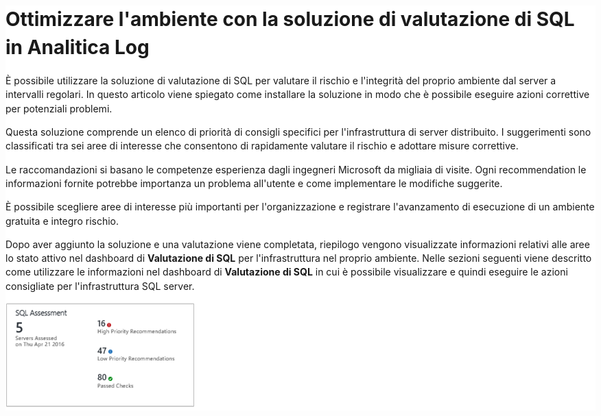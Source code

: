 <properties
    pageTitle="Ottimizzare l'ambiente con la soluzione di valutazione di SQL in Log Analitica | Microsoft Azure"
    description="È possibile utilizzare la soluzione di valutazione di SQL per valutare il rischio e l'integrità del proprio ambiente dal server a intervalli regolari."
    services="log-analytics"
    documentationCenter=""
    authors="bandersmsft"
    manager="jwhit"
    editor=""/>

<tags
    ms.service="log-analytics"
    ms.workload="na"
    ms.tgt_pltfrm="na"
    ms.devlang="na"
    ms.topic="article"
    ms.date="08/11/2016"
    ms.author="banders"/>

# <a name="optimize-your-environment-with-the-sql-assessment-solution-in-log-analytics"></a>Ottimizzare l'ambiente con la soluzione di valutazione di SQL in Analitica Log


È possibile utilizzare la soluzione di valutazione di SQL per valutare il rischio e l'integrità del proprio ambiente dal server a intervalli regolari. In questo articolo viene spiegato come installare la soluzione in modo che è possibile eseguire azioni correttive per potenziali problemi.

Questa soluzione comprende un elenco di priorità di consigli specifici per l'infrastruttura di server distribuito. I suggerimenti sono classificati tra sei aree di interesse che consentono di rapidamente valutare il rischio e adottare misure correttive.

Le raccomandazioni si basano le competenze esperienza dagli ingegneri Microsoft da migliaia di visite. Ogni recommendation le informazioni fornite potrebbe importanza un problema all'utente e come implementare le modifiche suggerite.

È possibile scegliere aree di interesse più importanti per l'organizzazione e registrare l'avanzamento di esecuzione di un ambiente gratuita e integro rischio.

Dopo aver aggiunto la soluzione e una valutazione viene completata, riepilogo vengono visualizzate informazioni relativi alle aree lo stato attivo nel dashboard di **Valutazione di SQL** per l'infrastruttura nel proprio ambiente. Nelle sezioni seguenti viene descritto come utilizzare le informazioni nel dashboard di **Valutazione di SQL** in cui è possibile visualizzare e quindi eseguire le azioni consigliate per l'infrastruttura SQL server.

![immagine del riquadro di valutazione di SQL](./media/log-analytics-sql-assessment/sql-assess-tile.png)

